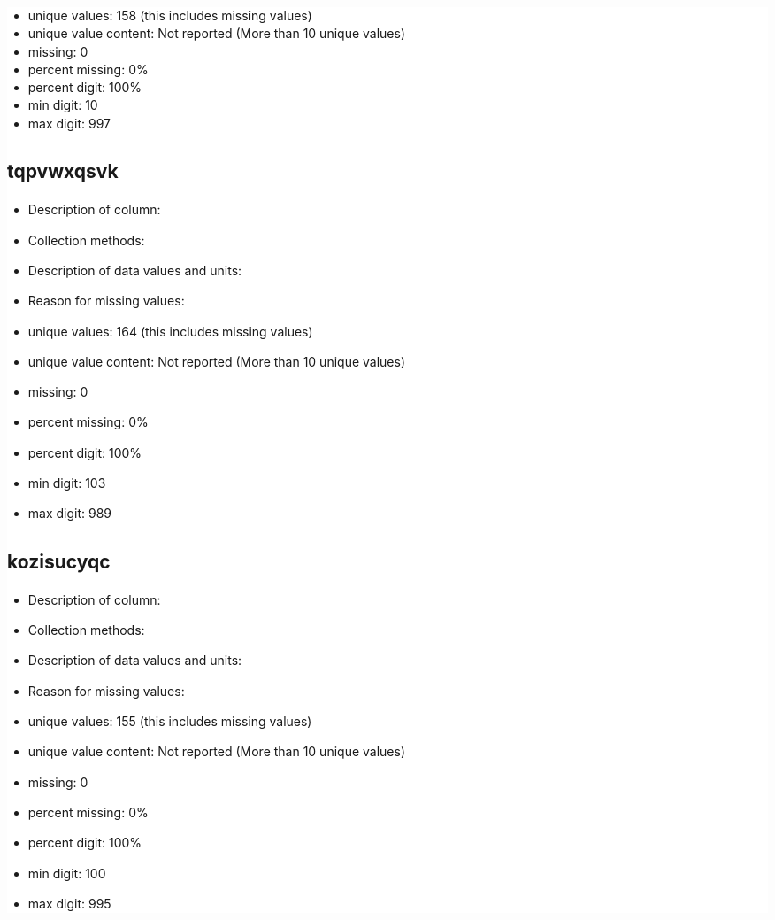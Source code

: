* unique values: 158 (this includes missing values)
* unique value content: Not reported (More than 10 unique values)
* missing: 0
* percent missing: 0%
* percent digit: 100%
* min digit: 10
* max digit: 997

**tqpvwxqsvk**
------------
* Description of column: 
* Collection methods: 
* Description of data values and units: 
* Reason for missing values: 

* unique values: 164 (this includes missing values)
* unique value content: Not reported (More than 10 unique values)
* missing: 0
* percent missing: 0%
* percent digit: 100%
* min digit: 103
* max digit: 989

**kozisucyqc**
------------
* Description of column: 
* Collection methods: 
* Description of data values and units: 
* Reason for missing values: 

* unique values: 155 (this includes missing values)
* unique value content: Not reported (More than 10 unique values)
* missing: 0
* percent missing: 0%
* percent digit: 100%
* min digit: 100
* max digit: 995

